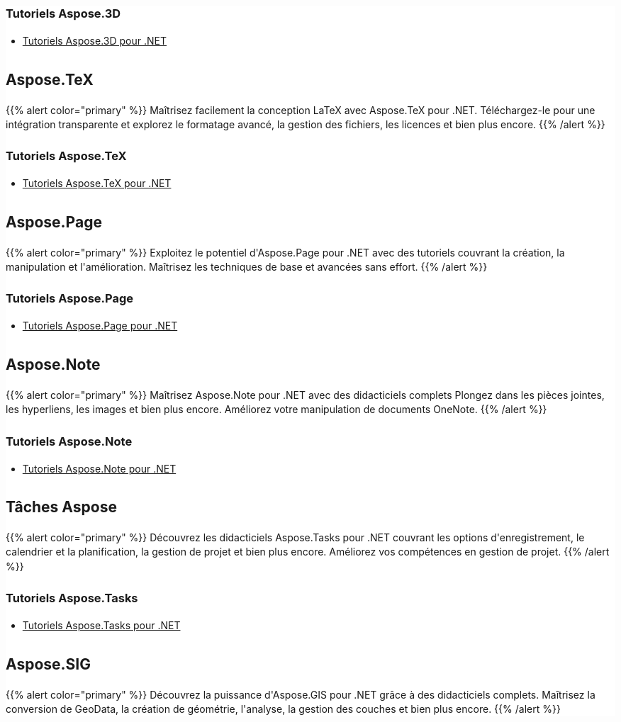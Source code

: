 ### Tutoriels Aspose.3D
- [Tutoriels Aspose.3D pour .NET](./3d/)

## Aspose.TeX
{{% alert color="primary" %}}
Maîtrisez facilement la conception LaTeX avec Aspose.TeX pour .NET. Téléchargez-le pour une intégration transparente et explorez le formatage avancé, la gestion des fichiers, les licences et bien plus encore.
{{% /alert %}}

### Tutoriels Aspose.TeX
- [Tutoriels Aspose.TeX pour .NET](./tex/)

## Aspose.Page
{{% alert color="primary" %}}
Exploitez le potentiel d'Aspose.Page pour .NET avec des tutoriels couvrant la création, la manipulation et l'amélioration. Maîtrisez les techniques de base et avancées sans effort.
{{% /alert %}}

### Tutoriels Aspose.Page
- [Tutoriels Aspose.Page pour .NET](./page/)

## Aspose.Note
{{% alert color="primary" %}}
Maîtrisez Aspose.Note pour .NET avec des didacticiels complets Plongez dans les pièces jointes, les hyperliens, les images et bien plus encore. Améliorez votre manipulation de documents OneNote.
{{% /alert %}}

### Tutoriels Aspose.Note
- [Tutoriels Aspose.Note pour .NET](./note/)

## Tâches Aspose
{{% alert color="primary" %}}
Découvrez les didacticiels Aspose.Tasks pour .NET couvrant les options d'enregistrement, le calendrier et la planification, la gestion de projet et bien plus encore. Améliorez vos compétences en gestion de projet.
{{% /alert %}}

### Tutoriels Aspose.Tasks
- [Tutoriels Aspose.Tasks pour .NET](./tasks/)

## Aspose.SIG
{{% alert color="primary" %}}
Découvrez la puissance d'Aspose.GIS pour .NET grâce à des didacticiels complets. Maîtrisez la conversion de GeoData, la création de géométrie, l'analyse, la gestion des couches et bien plus encore.
{{% /alert %}}
